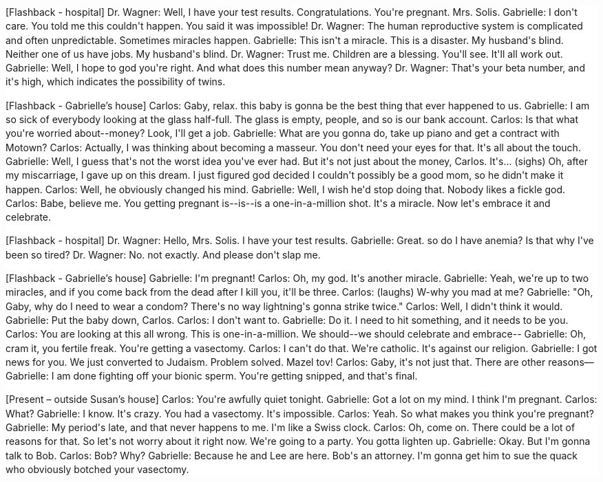 [Flashback - hospital]
Dr. Wagner: Well, I have your test results. Congratulations. You're pregnant. Mrs. Solis.
Gabrielle: I don't care. You told me this couldn't happen. You said it was impossible!
Dr. Wagner: The human reproductive system is complicated and often unpredictable. Sometimes miracles happen.
Gabrielle: This isn't a miracle. This is a disaster. My husband's blind. Neither one of us have jobs. My husband's blind.
Dr. Wagner: Trust me. Children are a blessing. You'll see. It'll all work out.
Gabrielle: Well, I hope to god you're right. And what does this number mean anyway?
Dr. Wagner: That's your beta number, and it's high, which indicates the possibility of twins.

[Flashback - Gabrielle’s house]
Carlos: Gaby, relax. this baby is gonna be the best thing that ever happened to us.
Gabrielle: I am so sick of everybody looking at the glass half-full. The glass is empty, people, and so is our bank account.
Carlos: Is that what you're worried about--money? Look, I'll get a job.
Gabrielle: What are you gonna do, take up piano and get a contract with Motown?
Carlos: Actually, I was thinking about becoming a masseur. You don't need your eyes for that. It's all about the touch.
Gabrielle: Well, I guess that's not the worst idea you've ever had. But it's not just about the money, Carlos. It's... (sighs) Oh, after my miscarriage, I gave up on this dream. I just figured god decided I couldn't possibly be a good mom, so he didn't make it happen.
Carlos: Well, he obviously changed his mind.
Gabrielle: Well, I wish he'd stop doing that. Nobody likes a fickle god.
Carlos: Babe, believe me. You getting pregnant is--is--is a one-in-a-million shot. It's a miracle. Now let's embrace it and celebrate.

[Flashback - hospital]
Dr. Wagner: Hello, Mrs. Solis. I have your test results.
Gabrielle: Great. so do I have anemia? Is that why I've been so tired?
Dr. Wagner: No. not exactly. And please don't slap me.

[Flashback - Gabrielle’s house]
Gabrielle: I'm pregnant! 
Carlos: Oh, my god. It's another miracle.
Gabrielle: Yeah, we're up to two miracles, and if you come back from the dead after I kill you, it'll be three. 
Carlos: (laughs) W-why you mad at me?
Gabrielle: "Oh, Gaby, why do I need to wear a condom? There's no way lightning's gonna strike twice."
Carlos: Well, I didn't think it would.
Gabrielle: Put the baby down, Carlos.
Carlos: I don't want to.
Gabrielle: Do it. I need to hit something, and it needs to be you.
Carlos: You are looking at this all wrong. This is one-in-a-million. We should--we should celebrate and embrace--
Gabrielle: Oh, cram it, you fertile freak. You're getting a vasectomy.
Carlos: I can't do that. We're catholic. It's against our religion.
Gabrielle: I got news for you. We just converted to Judaism. Problem solved. Mazel tov!
Carlos: Gaby, it's not just that. There are other reasons—
Gabrielle: I am done fighting off your bionic sperm. You're getting snipped, and that's final.

[Present – outside Susan’s house]
Carlos: You're awfully quiet tonight.
Gabrielle: Got a lot on my mind. I think I'm pregnant.
Carlos: What?
Gabrielle: I know. It's crazy. You had a vasectomy. It's impossible.
Carlos: Yeah. So what makes you think you're pregnant?
Gabrielle: My period's late, and that never happens to me. I'm like a Swiss clock.
Carlos: Oh, come on. There could be a lot of reasons for that. So let's not worry about it right now. We're going to a party. You gotta lighten up.
Gabrielle: Okay. But I'm gonna talk to Bob.
Carlos: Bob? Why?
Gabrielle: Because he and Lee are here. Bob's an attorney. I'm gonna get him to sue the quack who obviously botched your vasectomy.